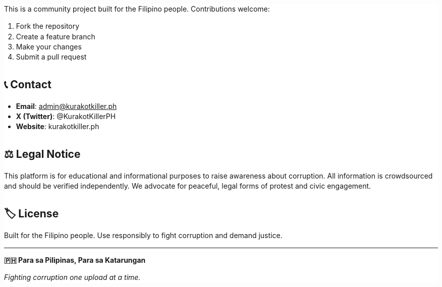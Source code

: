 This is a community project built for the Filipino people. Contributions welcome:

1. Fork the repository
2. Create a feature branch
3. Make your changes
4. Submit a pull request

## 📞 Contact

- **Email**: admin@kurakotkiller.ph
- **X (Twitter)**: @KurakotKillerPH
- **Website**: kurakotkiller.ph

## ⚖️ Legal Notice

This platform is for educational and informational purposes to raise awareness about corruption. All information is crowdsourced and should be verified independently. We advocate for peaceful, legal forms of protest and civic engagement.

## 🏷️ License

Built for the Filipino people. Use responsibly to fight corruption and demand justice.

---

**🇵🇭 Para sa Pilipinas, Para sa Katarungan**

*Fighting corruption one upload at a time.*